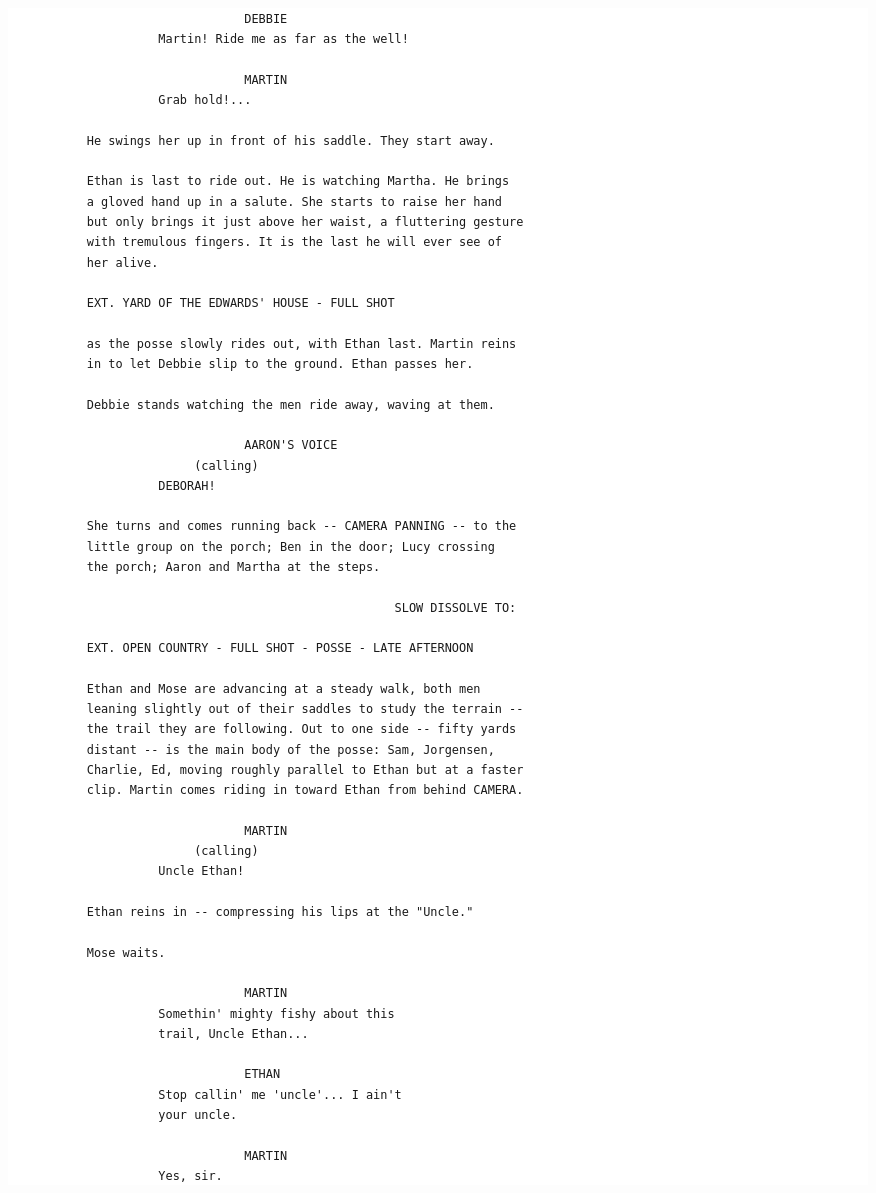                                      DEBBIE
                         Martin! Ride me as far as the well!

                                     MARTIN
                         Grab hold!...

               He swings her up in front of his saddle. They start away.

               Ethan is last to ride out. He is watching Martha. He brings 
               a gloved hand up in a salute. She starts to raise her hand 
               but only brings it just above her waist, a fluttering gesture 
               with tremulous fingers. It is the last he will ever see of 
               her alive.

               EXT. YARD OF THE EDWARDS' HOUSE - FULL SHOT

               as the posse slowly rides out, with Ethan last. Martin reins 
               in to let Debbie slip to the ground. Ethan passes her.

               Debbie stands watching the men ride away, waving at them.

                                     AARON'S VOICE
                              (calling)
                         DEBORAH!

               She turns and comes running back -- CAMERA PANNING -- to the 
               little group on the porch; Ben in the door; Lucy crossing 
               the porch; Aaron and Martha at the steps.

                                                          SLOW DISSOLVE TO:

               EXT. OPEN COUNTRY - FULL SHOT - POSSE - LATE AFTERNOON

               Ethan and Mose are advancing at a steady walk, both men 
               leaning slightly out of their saddles to study the terrain -- 
               the trail they are following. Out to one side -- fifty yards 
               distant -- is the main body of the posse: Sam, Jorgensen, 
               Charlie, Ed, moving roughly parallel to Ethan but at a faster 
               clip. Martin comes riding in toward Ethan from behind CAMERA.

                                     MARTIN
                              (calling)
                         Uncle Ethan!

               Ethan reins in -- compressing his lips at the "Uncle."

               Mose waits.

                                     MARTIN
                         Somethin' mighty fishy about this 
                         trail, Uncle Ethan...

                                     ETHAN
                         Stop callin' me 'uncle'... I ain't 
                         your uncle.

                                     MARTIN
                         Yes, sir.
